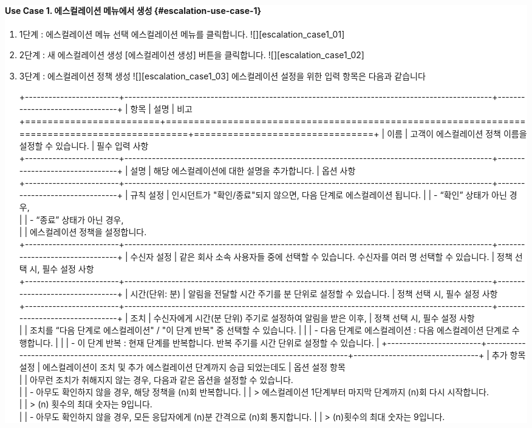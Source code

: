 
#### Use Case 1. 에스컬레이션 메뉴에서 생성 {#escalation-use-case-1}
1.  1단계 : 에스컬레이션  메뉴 선택
    에스컬레이션  메뉴를 클릭합니다. 
    ![][escalation_case1_01]
2.  2단계 : 새 에스컬레이션  생성
    \[에스컬레이션 생성\] 버튼을 클릭합니다.
    ![][escalation_case1_02]
3.  3단계 : 에스컬레이션  정책 생성
    ![][escalation_case1_03]
    에스컬레이션 설정을 위한 입력 항목은 다음과 같습니다  

    +------------------------+----------------------------------------------------------------------------------------------+--------------------------------+
    | 항목                   | 설명                                                                                         | 비고  
    +========================+==============================================================================================+================================+
    | 이름                   | 고객이 에스컬레이션 정책 이름을 설정할 수 있습니다.                                          | 필수 입력 사항  
    +------------------------+----------------------------------------------------------------------------------------------+--------------------------------+
    | 설명                   | 해당 에스컬레이션에 대한 설명을 추가합니다.                                                  | 옵션 사항  
    +------------------------+----------------------------------------------------------------------------------------------+--------------------------------+
    | 규칙 설정              | 인시던트가 "확인/종료"되지 않으면, 다음 단계로 에스컬레이션 됩니다.
    |                        | -	“확인” 상태가 아닌 경우,  
    |                        | -	“종료” 상태가 아닌 경우,  
    |                        | 에스컬레이션 정책을 설정합니다.  
    +------------------------+----------------------------------------------------------------------------------------------+--------------------------------+
    | 수신자 설정            | 같은 회사 소속 사용자들 중에 선택할 수 있습니다. 수신자를 여러 명 선택할 수 있습니다.        | 정책 선택 시, 필수 설정 사항  
    +------------------------+----------------------------------------------------------------------------------------------+--------------------------------+
    | 시간(단위: 분)         | 알림을 전달할 시간 주기를 분 단위로 설정할 수 있습니다.                                      | 정책 선택 시, 필수 설정 사항  
    +------------------------+----------------------------------------------------------------------------------------------+--------------------------------+
    | 조치                   | 수신자에게 시간(분 단위) 주기로 설정하여 알림을 받은 이후,                                   | 정책 선택 시, 필수 설정 사항  
    |                        | 조치를 “다음 단계로 에스컬레이션" / "이 단계 반복" 중 선택할 수 있습니다.                    |
    |                        | -	다음 단계로 에스컬레이션 : 다음 에스컬레이션 단계로 수행합니다.                         |
    |                        | -	이 단계 반복 : 현재 단계를 반복합니다. 반복 주기를 시간 단위로 설정할 수 있습니다.      |
    +------------------------+----------------------------------------------------------------------------------------------+--------------------------------+
    | 추가 항목 설정         | 에스컬레이션이 조치 및 추가 에스컬레이션 단계까지 승급 되었는데도                            | 옵션 설정 항목  
    |                        | 아무런 조치가 취해지지 않는 경우, 다음과 같은 옵션을 설정할 수 있습니다.  
    |                        | -   아무도 확인하지 않을 경우, 해당 정책을 (n)회 반복합니다.
    |                        |     \>	에스컬레이션 1단계부터 마지막 단계까지 (n)회 다시 시작합니다.  
    |                        |     \>	(n) 횟수의 최대 숫자는 9입니다.  
    |                        | -   아무도 확인하지 않을 경우, 모든 응답자에게 (n)분 간격으로 (n)회 통지합니다.
    |                        |     \>	(n)횟수의 최대 숫자는 9입니다.  
